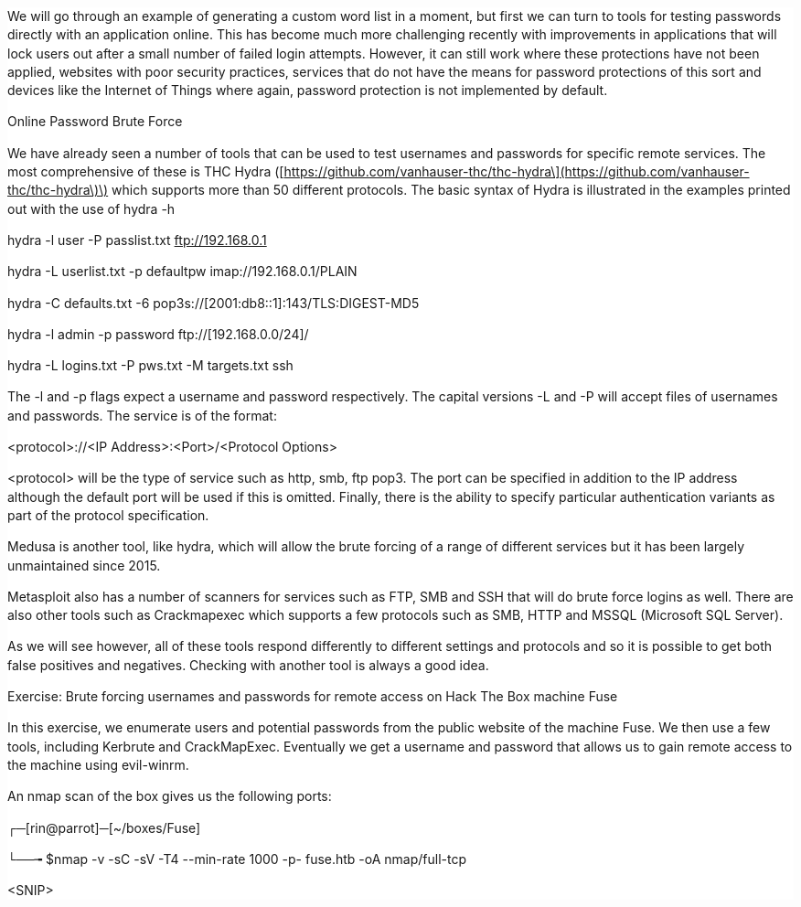 We will go through an example of generating a custom word list in a moment, but first we can turn to tools for testing passwords directly with an application online. This has become much more challenging recently with improvements in applications that will lock users out after a small number of failed login attempts. However, it can still work where these protections have not been applied, websites with poor security practices, services that do not have the means for password protections of this sort and devices like the Internet of Things where again, password protection is not implemented by default.

Online Password Brute Force

We have already seen a number of tools that can be used to test usernames and passwords for specific remote services. The most comprehensive of these is THC Hydra \([https://github.com/vanhauser-thc/thc-hydra\](https://github.com/vanhauser-thc/thc-hydra\)\) which supports more than 50 different protocols. The basic syntax of Hydra is illustrated in the examples printed out with the use of hydra -h

hydra -l user -P passlist.txt ftp://192.168.0.1

hydra -L userlist.txt -p defaultpw imap://192.168.0.1/PLAIN

hydra -C defaults.txt -6 pop3s://\[2001:db8::1\]:143/TLS:DIGEST-MD5

hydra -l admin -p password ftp://\[192.168.0.0/24\]/

hydra -L logins.txt -P pws.txt -M targets.txt ssh

The -l and -p flags expect a username and password respectively. The capital versions -L and -P will accept files of usernames and passwords. The service is of the format:

&lt;protocol&gt;://&lt;IP Address&gt;:&lt;Port&gt;/&lt;Protocol Options&gt;

&lt;protocol&gt; will be the type of service such as http, smb, ftp pop3. The port can be specified in addition to the IP address although the default port will be used if this is omitted. Finally, there is the ability to specify particular authentication variants as part of the protocol specification.

Medusa is another tool, like hydra, which will allow the brute forcing of a range of different services but it has been largely unmaintained since 2015.

Metasploit also has a number of scanners for services such as FTP, SMB and SSH that will do brute force logins as well. There are also other tools such as Crackmapexec which supports a few protocols such as SMB, HTTP and MSSQL \(Microsoft SQL Server\).

As we will see however, all of these tools respond differently to different settings and protocols and so it is possible to get both false positives and negatives. Checking with another tool is always a good idea.

Exercise: Brute forcing usernames and passwords for remote access on Hack The Box machine Fuse

In this exercise, we enumerate users and potential passwords from the public website of the machine Fuse. We then use a few tools, including Kerbrute and CrackMapExec. Eventually we get a username and password that allows us to gain remote access to the machine using evil-winrm.

An nmap scan of the box gives us the following ports:

┌─\[rin@parrot\]─\[~/boxes/Fuse\]

└──╼ $nmap -v -sC -sV -T4 --min-rate 1000 -p- fuse.htb -oA nmap/full-tcp

&lt;SNIP&gt;
